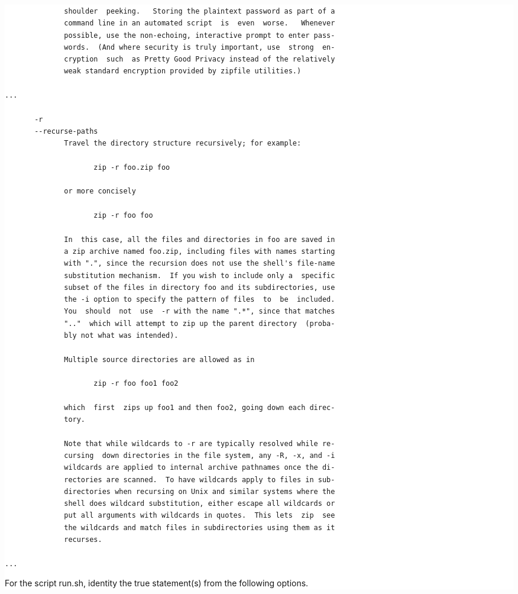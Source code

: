 ```
              shoulder  peeking.   Storing the plaintext password as part of a
              command line in an automated script  is  even  worse.   Whenever
              possible, use the non-echoing, interactive prompt to enter pass‐
              words.  (And where security is truly important, use  strong  en‐
              cryption  such  as Pretty Good Privacy instead of the relatively
              weak standard encryption provided by zipfile utilities.)

...

       -r
       --recurse-paths
              Travel the directory structure recursively; for example:

                     zip -r foo.zip foo

              or more concisely

                     zip -r foo foo

              In  this case, all the files and directories in foo are saved in
              a zip archive named foo.zip, including files with names starting
              with ".", since the recursion does not use the shell's file-name
              substitution mechanism.  If you wish to include only a  specific
              subset of the files in directory foo and its subdirectories, use
              the -i option to specify the pattern of files  to  be  included.
              You  should  not  use  -r with the name ".*", since that matches
              ".."  which will attempt to zip up the parent directory  (proba‐
              bly not what was intended).

              Multiple source directories are allowed as in

                     zip -r foo foo1 foo2

              which  first  zips up foo1 and then foo2, going down each direc‐
              tory.

              Note that while wildcards to -r are typically resolved while re‐
              cursing  down directories in the file system, any -R, -x, and -i
              wildcards are applied to internal archive pathnames once the di‐
              rectories are scanned.  To have wildcards apply to files in sub‐
              directories when recursing on Unix and similar systems where the
              shell does wildcard substitution, either escape all wildcards or
              put all arguments with wildcards in quotes.  This lets  zip  see
              the wildcards and match files in subdirectories using them as it
              recurses.

...
```

For the script run.sh, identity the true statement(s) from the following options.
